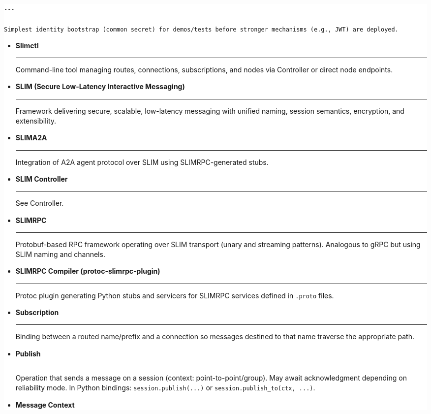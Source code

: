     ---

    Simplest identity bootstrap (common secret) for demos/tests before stronger mechanisms (e.g., JWT) are deployed.

-   **Slimctl**

    ---

    Command-line tool managing routes, connections, subscriptions, and nodes via Controller or direct node endpoints.

-   **SLIM (Secure Low-Latency Interactive Messaging)**

    ---

    Framework delivering secure, scalable, low-latency messaging with unified naming, session semantics, encryption, and extensibility.

-   **SLIMA2A**

    ---

    Integration of A2A agent protocol over SLIM using SLIMRPC-generated stubs.

-   **SLIM Controller**

    ---

    See Controller.

-   **SLIMRPC**

    ---

    Protobuf-based RPC framework operating over SLIM transport (unary and streaming patterns). Analogous to gRPC but using SLIM naming and channels.

-   **SLIMRPC Compiler (protoc-slimrpc-plugin)**

    ---

    Protoc plugin generating Python stubs and servicers for SLIMRPC services defined in `.proto` files.

-   **Subscription**

    ---

    Binding between a routed name/prefix and a connection so messages destined to that name traverse the appropriate path.

-   **Publish**

    ---

    Operation that sends a message on a session (context: point-to-point/group). May await acknowledgment depending on reliability mode. In Python bindings: `session.publish(...)` or `session.publish_to(ctx, ...)`.

-   **Message Context**
